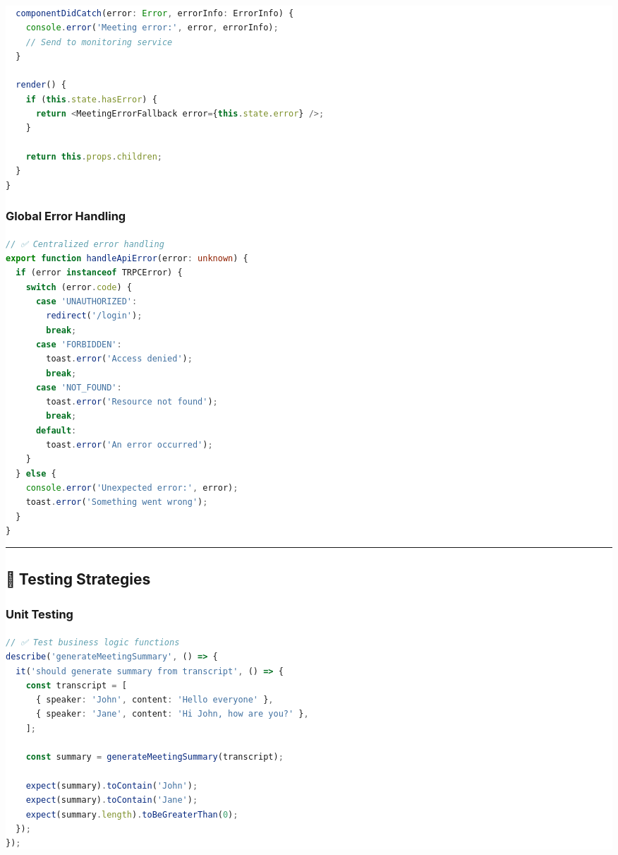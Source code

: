 ```typescript
  componentDidCatch(error: Error, errorInfo: ErrorInfo) {
    console.error('Meeting error:', error, errorInfo);
    // Send to monitoring service
  }

  render() {
    if (this.state.hasError) {
      return <MeetingErrorFallback error={this.state.error} />;
    }

    return this.props.children;
  }
}
```

### Global Error Handling

```typescript
// ✅ Centralized error handling
export function handleApiError(error: unknown) {
  if (error instanceof TRPCError) {
    switch (error.code) {
      case 'UNAUTHORIZED':
        redirect('/login');
        break;
      case 'FORBIDDEN':
        toast.error('Access denied');
        break;
      case 'NOT_FOUND':
        toast.error('Resource not found');
        break;
      default:
        toast.error('An error occurred');
    }
  } else {
    console.error('Unexpected error:', error);
    toast.error('Something went wrong');
  }
}
```

---

## 🧪 Testing Strategies

### Unit Testing

```typescript
// ✅ Test business logic functions
describe('generateMeetingSummary', () => {
  it('should generate summary from transcript', () => {
    const transcript = [
      { speaker: 'John', content: 'Hello everyone' },
      { speaker: 'Jane', content: 'Hi John, how are you?' },
    ];
    
    const summary = generateMeetingSummary(transcript);
    
    expect(summary).toContain('John');
    expect(summary).toContain('Jane');
    expect(summary.length).toBeGreaterThan(0);
  });
});

```